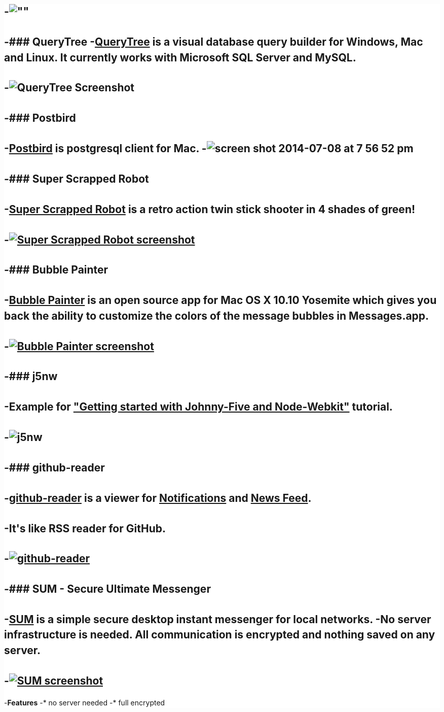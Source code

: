 -![""](https://github.com/handstrings/wrong/raw/master/wrongappscreenshot.png)
-
-### QueryTree
-[QueryTree](http://querytreeapp.com) is a visual database query builder for Windows, Mac and Linux. It currently works with Microsoft SQL Server and MySQL. 
-
-![QueryTree Screenshot](http://querytreeapp.com/wp-content/uploads/2014/05/mainfeature2-1024x666.jpg)
-
-### Postbird
-
-[Postbird](https://github.com/Paxa/postbird/releases) is postgresql client for Mac.
-![screen shot 2014-07-08 at 7 56 52 pm](https://butt.githubusercontent.com/assets/26019/3509770/5e85ff5e-069f-11e4-8eb0-c83656291163.png)
-
-### Super Scrapped Robot
-
-[Super Scrapped Robot](http://scrappedrobot.com/) is a retro action twin stick shooter in 4 shades of green!
-
-[![Super Scrapped Robot screenshot](http://press.bureaubureau.de/super_scrapped_robot/images/header.png)](http://scrappedrobot.com/)
-
-### Bubble Painter
-
-[Bubble Painter](https://github.com/kethinov/BubblePainter) is an open source app for Mac OS X 10.10 Yosemite which gives you back the ability to customize the colors of the message bubbles in Messages.app.
-
-[![Bubble Painter screenshot](https://raw.githubusercontent.com/kethinov/BubblePainter/master/screenshot.png)](https://github.com/kethinov/BubblePainter)
-
-### j5nw
-
-Example for ["Getting started with Johnny-Five and Node-Webkit"](https://github.com/rwaldron/johnny-five/wiki/Getting-started-with-Johnny-Five-and-Node-Webkit) tutorial.
-
-![j5nw](https://butt.githubusercontent.com/assets/641525/3868798/7576b16a-2065-11e4-96a4-d016e7d5a093.png)
-
-### github-reader
-
-[github-reader](https://github.com/azu/github-reader "github-reader") is a viewer for [Notifications](https://github.com/notifications "Notifications") and [News Feed](https://github.com/ "News Feed").
-
-It's like RSS reader for GitHub.
-
-[![github-reader](http://monosnap.com/image/oQoh7LC29yoWA63J9ZlY6CoFH1jKbJ.png)](https://github.com/azu/github-reader "github-reader")
-
-### SUM - Secure Ultimate Messenger
-
-[SUM](http://www.sum-messenger.org/) is a simple secure desktop instant messenger for local networks. 
-No server infrastructure is needed. All communication is encrypted and nothing saved on any server.
-
-[![SUM screenshot](https://raw.githubusercontent.com/SSilence/sum/master/website/screenshot_medium.png)](http://www.sum-messenger.org/)
-
-**Features**
-* no server needed
-* full encrypted
